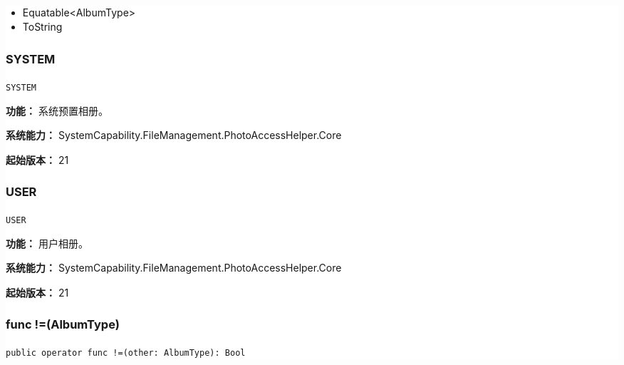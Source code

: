 - Equatable\<AlbumType>
- ToString

### SYSTEM

```cangjie
SYSTEM
```

**功能：** 系统预置相册。

**系统能力：** SystemCapability.FileManagement.PhotoAccessHelper.Core

**起始版本：** 21

### USER

```cangjie
USER
```

**功能：** 用户相册。

**系统能力：** SystemCapability.FileManagement.PhotoAccessHelper.Core

**起始版本：** 21

### func !=(AlbumType)

```cangjie
public operator func !=(other: AlbumType): Bool
```

